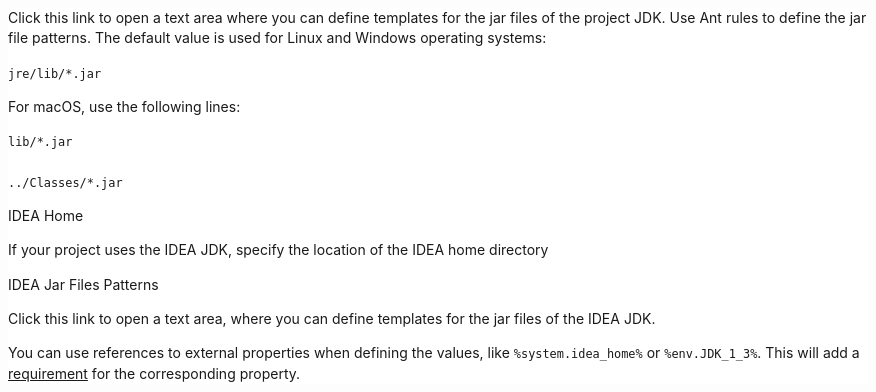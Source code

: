 
</td>

<td>

Click this link to open a text area where you can define templates for the jar files of the project JDK. Use Ant rules to define the jar file patterns. The default value is used for Linux and Windows operating systems:


```Plain Text
jre/lib/*.jar

```



For macOS, use the following lines:


```Plain Text
lib/*.jar

../Classes/*.jar

```




</td></tr><tr>

<td>

IDEA Home


</td>

<td>

If your project uses the IDEA JDK, specify the location of the IDEA home directory


</td></tr><tr>

<td>

<anchor name="Inspections-IdeaPatterns"/>

IDEA Jar Files Patterns


</td>

<td>

Click this link to open a text area, where you can define templates for the jar files of the IDEA JDK.


</td></tr></table>

<note>

You can use references to external properties when defining the values, like `%system.idea_home%` or `%env.JDK_1_3%`. This will add a [requirement](agent-requirements.md) for the corresponding property.
</note>
